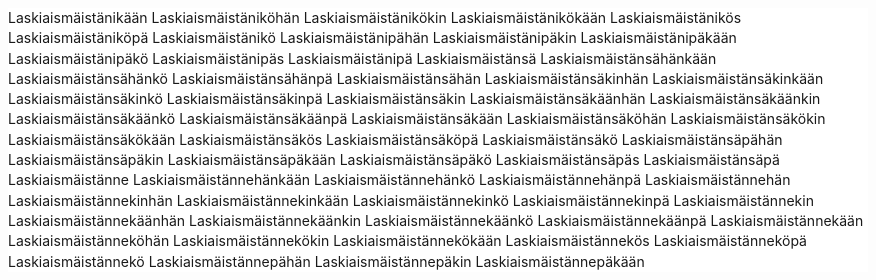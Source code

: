 Laskiaismäistänikään
Laskiaismäistäniköhän
Laskiaismäistänikökin
Laskiaismäistänikökään
Laskiaismäistänikös
Laskiaismäistäniköpä
Laskiaismäistänikö
Laskiaismäistänipähän
Laskiaismäistänipäkin
Laskiaismäistänipäkään
Laskiaismäistänipäkö
Laskiaismäistänipäs
Laskiaismäistänipä
Laskiaismäistänsä
Laskiaismäistänsähänkään
Laskiaismäistänsähänkö
Laskiaismäistänsähänpä
Laskiaismäistänsähän
Laskiaismäistänsäkinhän
Laskiaismäistänsäkinkään
Laskiaismäistänsäkinkö
Laskiaismäistänsäkinpä
Laskiaismäistänsäkin
Laskiaismäistänsäkäänhän
Laskiaismäistänsäkäänkin
Laskiaismäistänsäkäänkö
Laskiaismäistänsäkäänpä
Laskiaismäistänsäkään
Laskiaismäistänsäköhän
Laskiaismäistänsäkökin
Laskiaismäistänsäkökään
Laskiaismäistänsäkös
Laskiaismäistänsäköpä
Laskiaismäistänsäkö
Laskiaismäistänsäpähän
Laskiaismäistänsäpäkin
Laskiaismäistänsäpäkään
Laskiaismäistänsäpäkö
Laskiaismäistänsäpäs
Laskiaismäistänsäpä
Laskiaismäistänne
Laskiaismäistännehänkään
Laskiaismäistännehänkö
Laskiaismäistännehänpä
Laskiaismäistännehän
Laskiaismäistännekinhän
Laskiaismäistännekinkään
Laskiaismäistännekinkö
Laskiaismäistännekinpä
Laskiaismäistännekin
Laskiaismäistännekäänhän
Laskiaismäistännekäänkin
Laskiaismäistännekäänkö
Laskiaismäistännekäänpä
Laskiaismäistännekään
Laskiaismäistänneköhän
Laskiaismäistännekökin
Laskiaismäistännekökään
Laskiaismäistännekös
Laskiaismäistänneköpä
Laskiaismäistännekö
Laskiaismäistännepähän
Laskiaismäistännepäkin
Laskiaismäistännepäkään